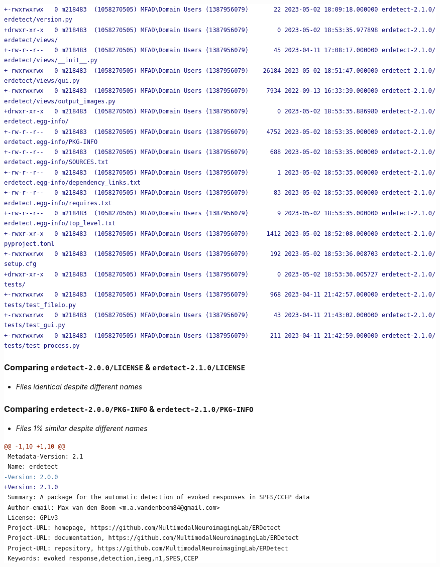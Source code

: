 ```diff
+-rwxrwxrwx   0 m218483  (1058270505) MFAD\Domain Users (1387956079)       22 2023-05-02 18:09:18.000000 erdetect-2.1.0/erdetect/version.py
+drwxr-xr-x   0 m218483  (1058270505) MFAD\Domain Users (1387956079)        0 2023-05-02 18:53:35.977898 erdetect-2.1.0/erdetect/views/
+-rw-r--r--   0 m218483  (1058270505) MFAD\Domain Users (1387956079)       45 2023-04-11 17:08:17.000000 erdetect-2.1.0/erdetect/views/__init__.py
+-rwxrwxrwx   0 m218483  (1058270505) MFAD\Domain Users (1387956079)    26184 2023-05-02 18:51:47.000000 erdetect-2.1.0/erdetect/views/gui.py
+-rwxrwxrwx   0 m218483  (1058270505) MFAD\Domain Users (1387956079)     7934 2022-09-13 16:33:39.000000 erdetect-2.1.0/erdetect/views/output_images.py
+drwxr-xr-x   0 m218483  (1058270505) MFAD\Domain Users (1387956079)        0 2023-05-02 18:53:35.886980 erdetect-2.1.0/erdetect.egg-info/
+-rw-r--r--   0 m218483  (1058270505) MFAD\Domain Users (1387956079)     4752 2023-05-02 18:53:35.000000 erdetect-2.1.0/erdetect.egg-info/PKG-INFO
+-rw-r--r--   0 m218483  (1058270505) MFAD\Domain Users (1387956079)      688 2023-05-02 18:53:35.000000 erdetect-2.1.0/erdetect.egg-info/SOURCES.txt
+-rw-r--r--   0 m218483  (1058270505) MFAD\Domain Users (1387956079)        1 2023-05-02 18:53:35.000000 erdetect-2.1.0/erdetect.egg-info/dependency_links.txt
+-rw-r--r--   0 m218483  (1058270505) MFAD\Domain Users (1387956079)       83 2023-05-02 18:53:35.000000 erdetect-2.1.0/erdetect.egg-info/requires.txt
+-rw-r--r--   0 m218483  (1058270505) MFAD\Domain Users (1387956079)        9 2023-05-02 18:53:35.000000 erdetect-2.1.0/erdetect.egg-info/top_level.txt
+-rwxr-xr-x   0 m218483  (1058270505) MFAD\Domain Users (1387956079)     1412 2023-05-02 18:52:08.000000 erdetect-2.1.0/pyproject.toml
+-rwxrwxrwx   0 m218483  (1058270505) MFAD\Domain Users (1387956079)      192 2023-05-02 18:53:36.008703 erdetect-2.1.0/setup.cfg
+drwxr-xr-x   0 m218483  (1058270505) MFAD\Domain Users (1387956079)        0 2023-05-02 18:53:36.005727 erdetect-2.1.0/tests/
+-rwxrwxrwx   0 m218483  (1058270505) MFAD\Domain Users (1387956079)      968 2023-04-11 21:42:57.000000 erdetect-2.1.0/tests/test_fileio.py
+-rwxrwxrwx   0 m218483  (1058270505) MFAD\Domain Users (1387956079)       43 2023-04-11 21:43:02.000000 erdetect-2.1.0/tests/test_gui.py
+-rwxrwxrwx   0 m218483  (1058270505) MFAD\Domain Users (1387956079)      211 2023-04-11 21:42:59.000000 erdetect-2.1.0/tests/test_process.py
```

### Comparing `erdetect-2.0.0/LICENSE` & `erdetect-2.1.0/LICENSE`

 * *Files identical despite different names*

### Comparing `erdetect-2.0.0/PKG-INFO` & `erdetect-2.1.0/PKG-INFO`

 * *Files 1% similar despite different names*

```diff
@@ -1,10 +1,10 @@
 Metadata-Version: 2.1
 Name: erdetect
-Version: 2.0.0
+Version: 2.1.0
 Summary: A package for the automatic detection of evoked responses in SPES/CCEP data
 Author-email: Max van den Boom <m.a.vandenboom84@gmail.com>
 License: GPLv3
 Project-URL: homepage, https://github.com/MultimodalNeuroimagingLab/ERDetect
 Project-URL: documentation, https://github.com/MultimodalNeuroimagingLab/ERDetect
 Project-URL: repository, https://github.com/MultimodalNeuroimagingLab/ERDetect
 Keywords: evoked response,detection,ieeg,n1,SPES,CCEP
```
